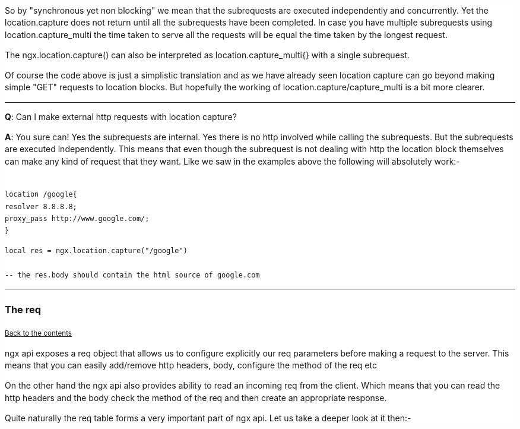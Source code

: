 So by "synchronous yet non blocking" we mean that the subrequests are executed independently and concurrently. Yet the location.capture does not return until all the subrequests have been completed. In case you have multiple subrequests using location.capture_multi the time taken to serve all the requests will be equal the time taken by the longest request.

The ngx.location.capture() can also be interpreted as location.capture_multi{} with a single subrequest.

Of course the code above is just a simplistic translation and as we have already seen location capture can go beyond making simple "GET" requests to location blocks. But hopefully the working of location.capture/capture_multi is a bit more clearer.

----

**Q**: Can I make external http requests with location capture?

**A**: You sure can! Yes the subrequests are internal. Yes there is no http involved while calling the subrequests. But the subrequests are executed independently. This means that even though the subrequest is not dealing with http the location block themselves can make any kind of request that they want. Like we saw in the examples above the following will absolutely work:-

```

location /google{
resolver 8.8.8.8;
proxy_pass http://www.google.com/;
}

```

```
local res = ngx.location.capture("/google")

-- the res.body should contain the html source of google.com

```

------

<h3 id="the_req">The req</h3>

<small><a href="#contents">Back to the contents</a></small>

ngx api exposes a req object that allows us to configure explicitly our req parameters before making a request to
the server. This means that you can easily add/remove http headers, body, configure the method of the
req etc

On the other hand the ngx api also provides ability to read an incoming req from the client. Which means
that you can read the http headers and the body check the method of the req and then create an appropriate response.
 
Quite naturally the req table forms a very important part of ngx api. Let us take a deeper look at it 
then:-
